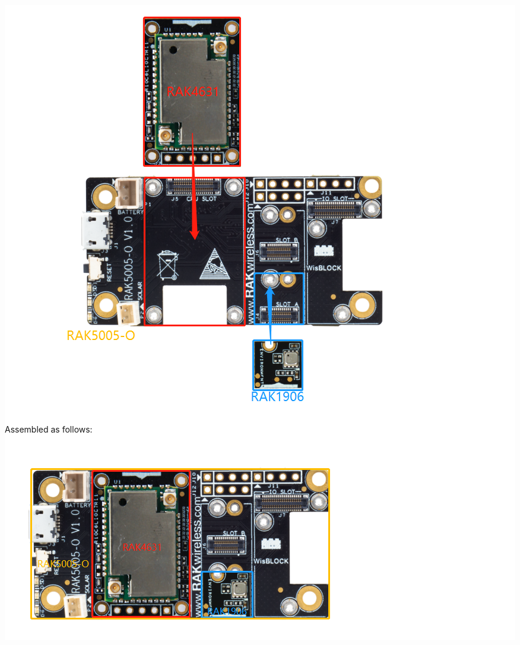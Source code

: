 ![image-20200716103316240](images/image-harware.png)

Assembled as follows:

![image-20200716102404167](images/image-RAK1906-assemble.png)

